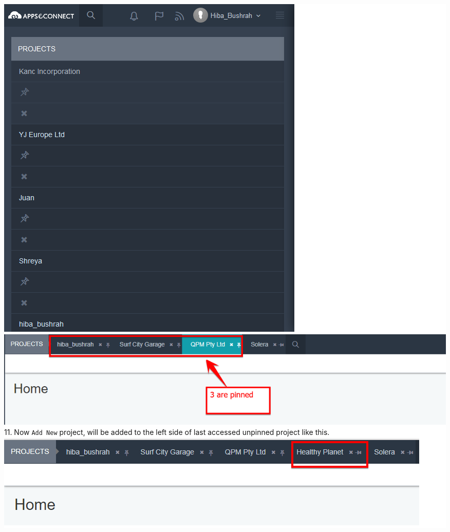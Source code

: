 ![Projects-View](/staticfiles/root/media/Projects-View.png)                                      
![Pinned-Projects](/staticfiles/root/media/Pinned-Projects.png)                                             
11. Now `Add New` project, will be added to the left side of last accessed unpinned project like this.                       
![NewProject-Added](/staticfiles/root/media/NewProject-Added.png)            
